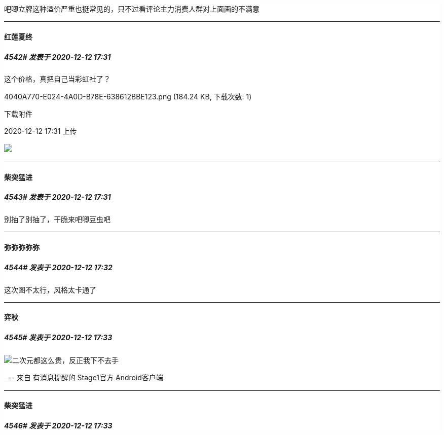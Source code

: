 
吧唧立牌这种溢价严重也挺常见的，只不过看评论主力消费人群对上面画的不满意


*****

####  红莲夏终  
##### 4542#       发表于 2020-12-12 17:31


这个价格，真把自己当彩虹社了？


4040A770-E024-4A0D-B78E-638612BBE123.png
(184.24 KB, 下载次数: 1)


下载附件


2020-12-12 17:31 上传


<img src="https://img.saraba1st.com/forum/202012/12/173118b2r4jnnpu26jyruj.png" referrerpolicy="no-referrer">


*****

####  柴突猛进  
##### 4543#       发表于 2020-12-12 17:31


别抽了别抽了，干脆来吧唧豆虫吧


*****

####  弥弥弥弥弥  
##### 4544#       发表于 2020-12-12 17:32


这次图不太行，风格太卡通了


*****

####  弈秋  
##### 4545#       发表于 2020-12-12 17:33


<img src="https://static.saraba1st.com/image/smiley/face2017/065.png" referrerpolicy="no-referrer">二次元都这么贵，反正我下不去手

[  -- 来自 有消息提醒的 Stage1官方 Android客户端](https://www.coolapk.com/apk/140634)


*****

####  柴突猛进  
##### 4546#       发表于 2020-12-12 17:33


